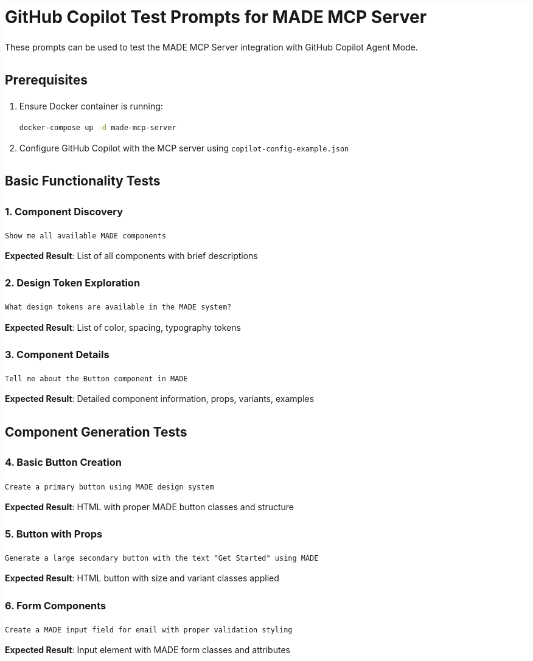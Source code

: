 # GitHub Copilot Test Prompts for MADE MCP Server

These prompts can be used to test the MADE MCP Server integration with GitHub Copilot Agent Mode.

## Prerequisites

1. Ensure Docker container is running:
   ```bash
   docker-compose up -d made-mcp-server
   ```

2. Configure GitHub Copilot with the MCP server using `copilot-config-example.json`

## Basic Functionality Tests

### 1. Component Discovery
```
Show me all available MADE components
```
**Expected Result**: List of all components with brief descriptions

### 2. Design Token Exploration  
```
What design tokens are available in the MADE system?
```
**Expected Result**: List of color, spacing, typography tokens

### 3. Component Details
```
Tell me about the Button component in MADE
```
**Expected Result**: Detailed component information, props, variants, examples

## Component Generation Tests

### 4. Basic Button Creation
```
Create a primary button using MADE design system
```
**Expected Result**: HTML with proper MADE button classes and structure

### 5. Button with Props
```
Generate a large secondary button with the text "Get Started" using MADE
```
**Expected Result**: HTML button with size and variant classes applied

### 6. Form Components
```
Create a MADE input field for email with proper validation styling
```
**Expected Result**: Input element with MADE form classes and attributes
